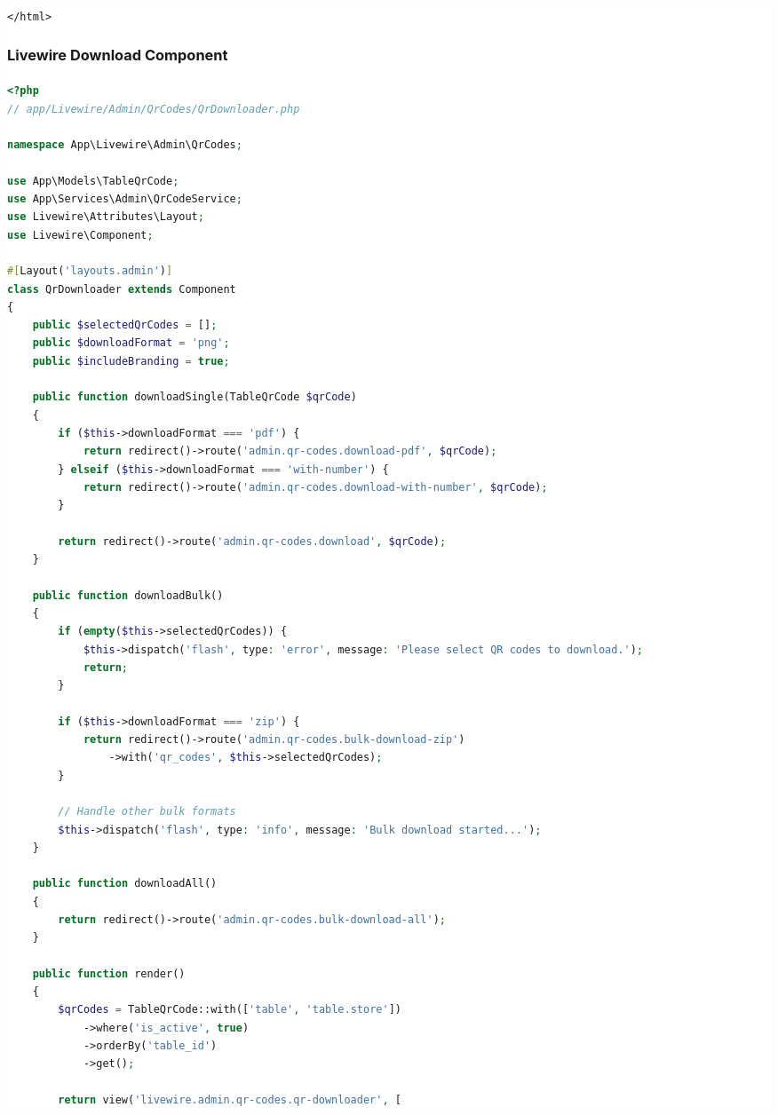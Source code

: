 ```blade
</html>
```

### Livewire Download Component
```php
<?php
// app/Livewire/Admin/QrCodes/QrDownloader.php

namespace App\Livewire\Admin\QrCodes;

use App\Models\TableQrCode;
use App\Services\Admin\QrCodeService;
use Livewire\Attributes\Layout;
use Livewire\Component;

#[Layout('layouts.admin')]
class QrDownloader extends Component
{
    public $selectedQrCodes = [];
    public $downloadFormat = 'png';
    public $includeBranding = true;

    public function downloadSingle(TableQrCode $qrCode)
    {
        if ($this->downloadFormat === 'pdf') {
            return redirect()->route('admin.qr-codes.download-pdf', $qrCode);
        } elseif ($this->downloadFormat === 'with-number') {
            return redirect()->route('admin.qr-codes.download-with-number', $qrCode);
        }
        
        return redirect()->route('admin.qr-codes.download', $qrCode);
    }

    public function downloadBulk()
    {
        if (empty($this->selectedQrCodes)) {
            $this->dispatch('flash', type: 'error', message: 'Please select QR codes to download.');
            return;
        }

        if ($this->downloadFormat === 'zip') {
            return redirect()->route('admin.qr-codes.bulk-download-zip')
                ->with('qr_codes', $this->selectedQrCodes);
        }
        
        // Handle other bulk formats
        $this->dispatch('flash', type: 'info', message: 'Bulk download started...');
    }

    public function downloadAll()
    {
        return redirect()->route('admin.qr-codes.bulk-download-all');
    }

    public function render()
    {
        $qrCodes = TableQrCode::with(['table', 'table.store'])
            ->where('is_active', true)
            ->orderBy('table_id')
            ->get();

        return view('livewire.admin.qr-codes.qr-downloader', [
```